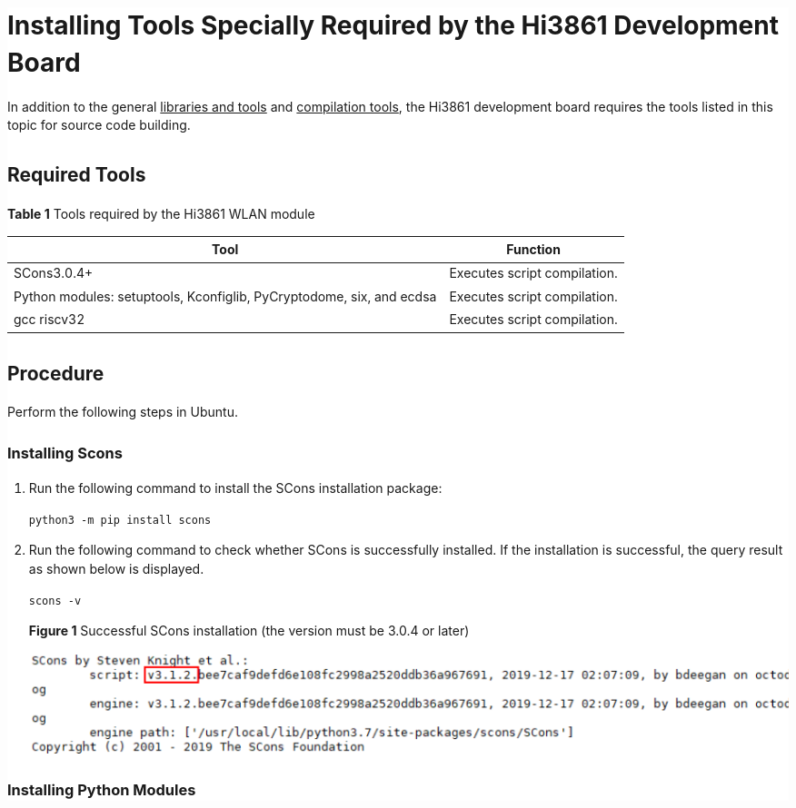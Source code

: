 # Installing Tools Specially Required by the Hi3861 Development Board


In addition to the general [libraries and tools](quickstart-pkg-install-package.md) and [compilation tools](quickstart-pkg-install-tool.md), the Hi3861 development board requires the tools listed in this topic for source code building.


## Required Tools

  **Table 1** Tools required by the Hi3861 WLAN module

| Tool| Function| 
| -------- | -------- |
| SCons3.0.4+ | Executes script compilation.| 
| Python modules: setuptools, Kconfiglib, PyCryptodome, six, and ecdsa| Executes script compilation.| 
| gcc riscv32 | Executes script compilation.| 


## Procedure

Perform the following steps in Ubuntu.


### Installing Scons

1. Run the following command to install the SCons installation package:
   
   ```
   python3 -m pip install scons
   ```

2. Run the following command to check whether SCons is successfully installed. If the installation is successful, the query result as shown below is displayed.
   
   ```
   scons -v
   ```

     **Figure 1** Successful SCons installation (the version must be 3.0.4 or later) 

   ![hi3861-scons-install-success](figures/hi3861-scons-install-success.png)


### Installing Python Modules
